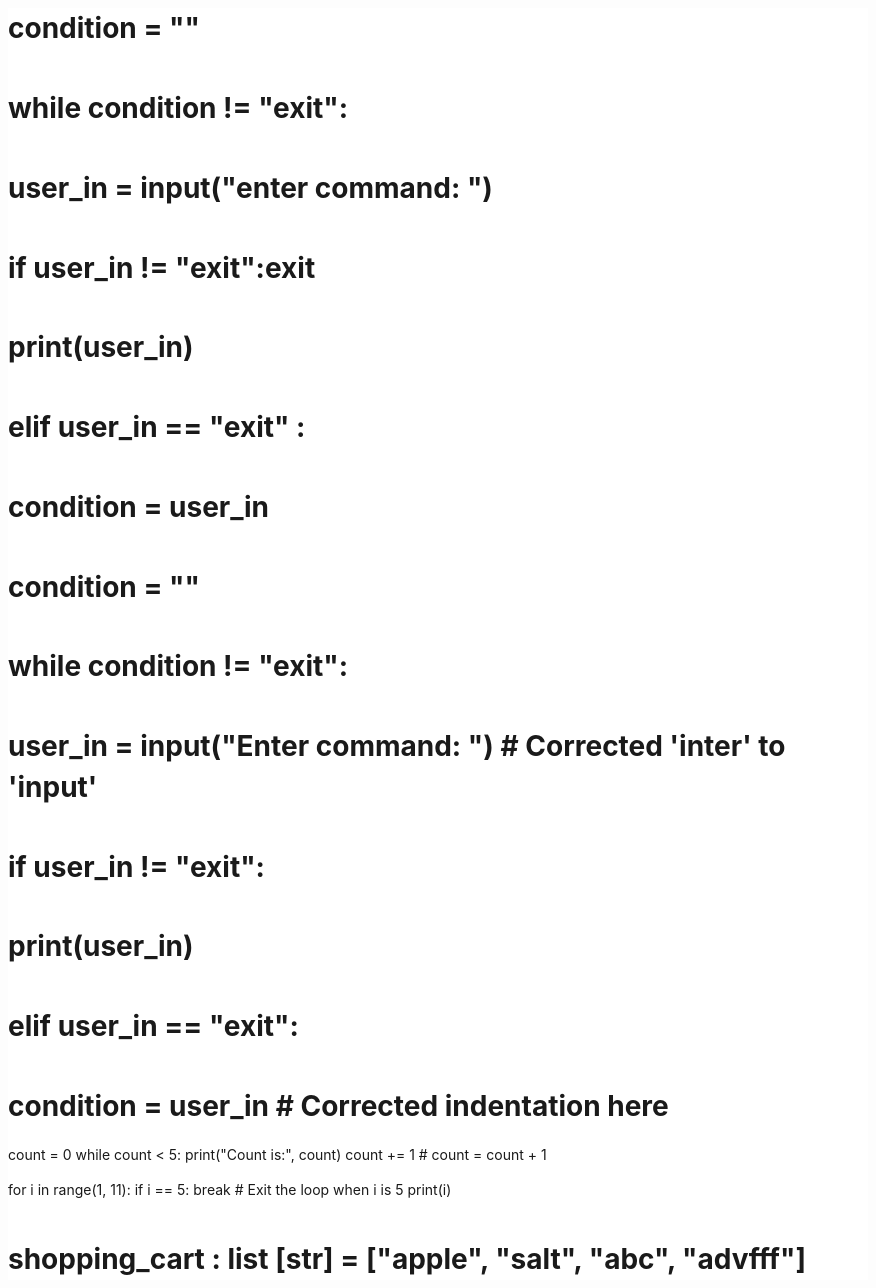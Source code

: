 # condition = ""
# while condition !=  "exit":
#     user_in = input("enter command: ")
#     if user_in != "exit":exit
#         print(user_in)
#     elif user_in == "exit" :
#     condition = user_in
    
    
# condition = ""
# while condition != "exit":
#     user_in = input("Enter command: ")  # Corrected 'inter' to 'input'
#     if user_in != "exit":
#         print(user_in)
#     elif user_in == "exit":
#         condition = user_in  # Corrected indentation here



count = 0
while count < 5:
    print("Count is:", count)
    count += 1 # count = count + 1
    
    
for i in range(1, 11):
    if i == 5:
        break  # Exit the loop when i is 5
    print(i)
    
    
# shopping_cart : list [str] = ["apple", "salt", "abc", "advfff"]
